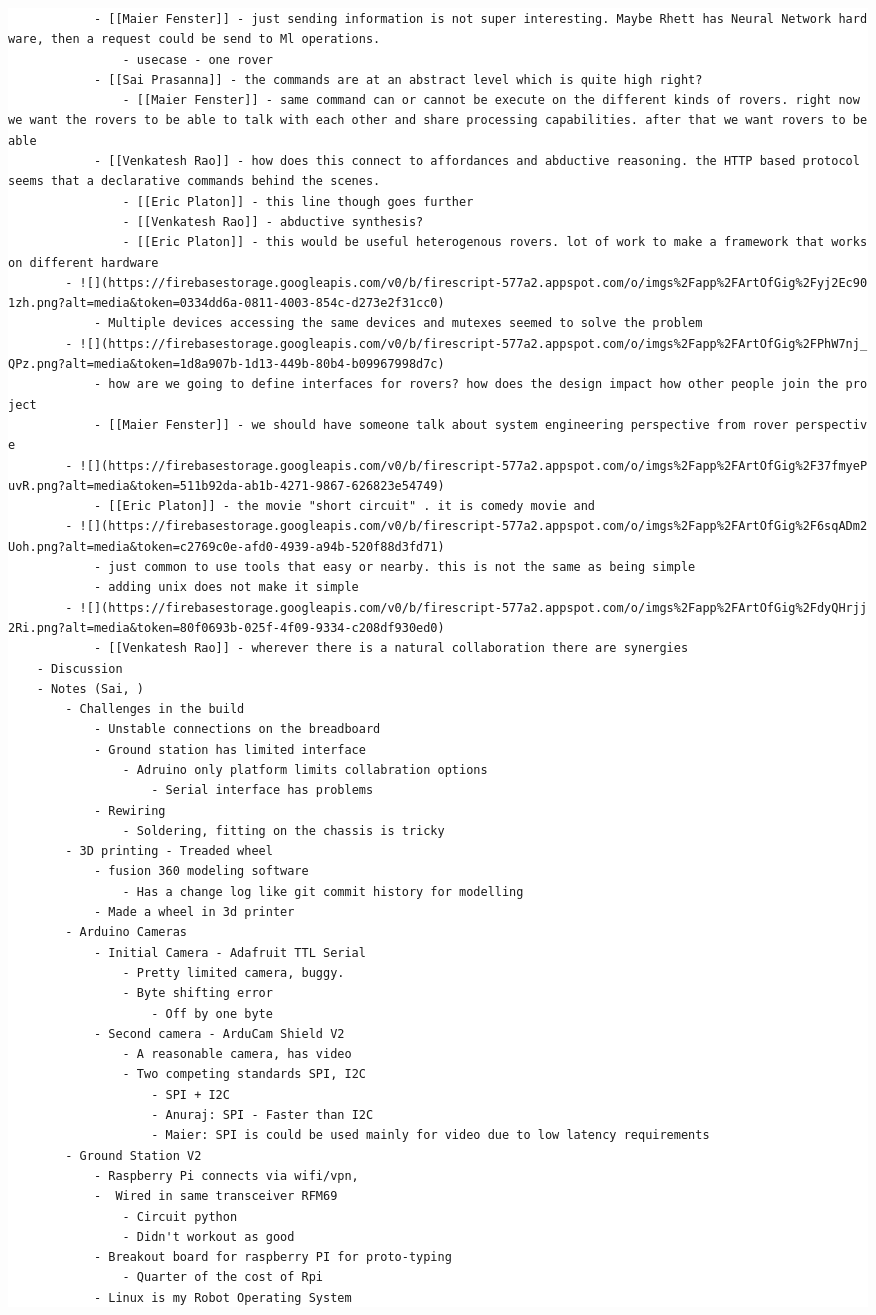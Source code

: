                 - [[Maier Fenster]] - just sending information is not super interesting. Maybe Rhett has Neural Network hardware, then a request could be send to Ml operations. 
                    - usecase - one rover 
                - [[Sai Prasanna]] - the commands are at an abstract level which is quite high right? 
                    - [[Maier Fenster]] - same command can or cannot be execute on the different kinds of rovers. right now we want the rovers to be able to talk with each other and share processing capabilities. after that we want rovers to be able
                - [[Venkatesh Rao]] - how does this connect to affordances and abductive reasoning. the HTTP based protocol seems that a declarative commands behind the scenes. 
                    - [[Eric Platon]] - this line though goes further 
                    - [[Venkatesh Rao]] - abductive synthesis? 
                    - [[Eric Platon]] - this would be useful heterogenous rovers. lot of work to make a framework that works on different hardware
            - ![](https://firebasestorage.googleapis.com/v0/b/firescript-577a2.appspot.com/o/imgs%2Fapp%2FArtOfGig%2Fyj2Ec901zh.png?alt=media&token=0334dd6a-0811-4003-854c-d273e2f31cc0)
                - Multiple devices accessing the same devices and mutexes seemed to solve the problem
            - ![](https://firebasestorage.googleapis.com/v0/b/firescript-577a2.appspot.com/o/imgs%2Fapp%2FArtOfGig%2FPhW7nj_QPz.png?alt=media&token=1d8a907b-1d13-449b-80b4-b09967998d7c)
                - how are we going to define interfaces for rovers? how does the design impact how other people join the project
                - [[Maier Fenster]] - we should have someone talk about system engineering perspective from rover perspective
            - ![](https://firebasestorage.googleapis.com/v0/b/firescript-577a2.appspot.com/o/imgs%2Fapp%2FArtOfGig%2F37fmyePuvR.png?alt=media&token=511b92da-ab1b-4271-9867-626823e54749)
                - [[Eric Platon]] - the movie "short circuit" . it is comedy movie and 
            - ![](https://firebasestorage.googleapis.com/v0/b/firescript-577a2.appspot.com/o/imgs%2Fapp%2FArtOfGig%2F6sqADm2Uoh.png?alt=media&token=c2769c0e-afd0-4939-a94b-520f88d3fd71)
                - just common to use tools that easy or nearby. this is not the same as being simple
                - adding unix does not make it simple
            - ![](https://firebasestorage.googleapis.com/v0/b/firescript-577a2.appspot.com/o/imgs%2Fapp%2FArtOfGig%2FdyQHrjj2Ri.png?alt=media&token=80f0693b-025f-4f09-9334-c208df930ed0)
                - [[Venkatesh Rao]] - wherever there is a natural collaboration there are synergies
        - Discussion
        - Notes (Sai, )
            - Challenges in the build
                - Unstable connections on the breadboard
                - Ground station has limited interface
                    - Adruino only platform limits collabration options
                        - Serial interface has problems
                - Rewiring
                    - Soldering, fitting on the chassis is tricky
            - 3D printing - Treaded wheel
                - fusion 360 modeling software
                    - Has a change log like git commit history for modelling
                - Made a wheel in 3d printer
            - Arduino Cameras
                - Initial Camera - Adafruit TTL Serial
                    - Pretty limited camera, buggy.
                    - Byte shifting error
                        - Off by one byte
                - Second camera - ArduCam Shield V2
                    - A reasonable camera, has video
                    - Two competing standards SPI, I2C
                        - SPI + I2C
                        - Anuraj: SPI - Faster than I2C 
                        - Maier: SPI is could be used mainly for video due to low latency requirements
            - Ground Station V2
                - Raspberry Pi connects via wifi/vpn,
                -  Wired in same transceiver RFM69
                    - Circuit python
                    - Didn't workout as good
                - Breakout board for raspberry PI for proto-typing
                    - Quarter of the cost of Rpi
                - Linux is my Robot Operating System